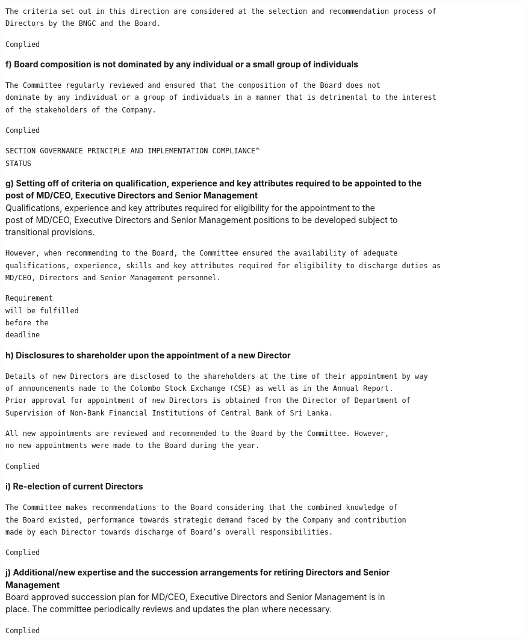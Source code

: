 <pre><code>The criteria set out in this direction are considered at the selection and recommendation process of
Directors by the BNGC and the Board.
</code></pre>
<pre><code>Complied
</code></pre>
<p><strong>f) Board composition is not dominated by any individual or a small group of individuals</strong></p>
<pre><code>The Committee regularly reviewed and ensured that the composition of the Board does not
dominate by any individual or a group of individuals in a manner that is detrimental to the interest
of the stakeholders of the Company.
</code></pre>
<pre><code>Complied
</code></pre>
<pre><code>SECTION GOVERNANCE PRINCIPLE AND IMPLEMENTATION COMPLIANCE^
STATUS
</code></pre>
<p><strong>g) Setting off of criteria on qualification, experience and key attributes required to be appointed to the<br>
post of MD/CEO, Executive Directors and Senior Management</strong><br>
Qualifications, experience and key attributes required for eligibility for the appointment to the<br>
post of MD/CEO, Executive Directors and Senior Management positions to be developed subject to<br>
transitional provisions.</p>
<pre><code>However, when recommending to the Board, the Committee ensured the availability of adequate
qualifications, experience, skills and key attributes required for eligibility to discharge duties as
MD/CEO, Directors and Senior Management personnel.
</code></pre>
<pre><code>Requirement
will be fulfilled
before the
deadline
</code></pre>
<p><strong>h) Disclosures to shareholder upon the appointment of a new Director</strong></p>
<pre><code>Details of new Directors are disclosed to the shareholders at the time of their appointment by way
of announcements made to the Colombo Stock Exchange (CSE) as well as in the Annual Report.
Prior approval for appointment of new Directors is obtained from the Director of Department of
Supervision of Non-Bank Financial Institutions of Central Bank of Sri Lanka.
</code></pre>
<pre><code>All new appointments are reviewed and recommended to the Board by the Committee. However,
no new appointments were made to the Board during the year.
</code></pre>
<pre><code>Complied
</code></pre>
<p><strong>i) Re-election of current Directors</strong></p>
<pre><code>The Committee makes recommendations to the Board considering that the combined knowledge of
the Board existed, performance towards strategic demand faced by the Company and contribution
made by each Director towards discharge of Board’s overall responsibilities.
</code></pre>
<pre><code>Complied
</code></pre>
<p><strong>j) Additional/new expertise and the succession arrangements for retiring Directors and Senior<br>
Management</strong><br>
Board approved succession plan for MD/CEO, Executive Directors and Senior Management is in<br>
place. The committee periodically reviews and updates the plan where necessary.</p>
<pre><code>Complied
</code></pre>